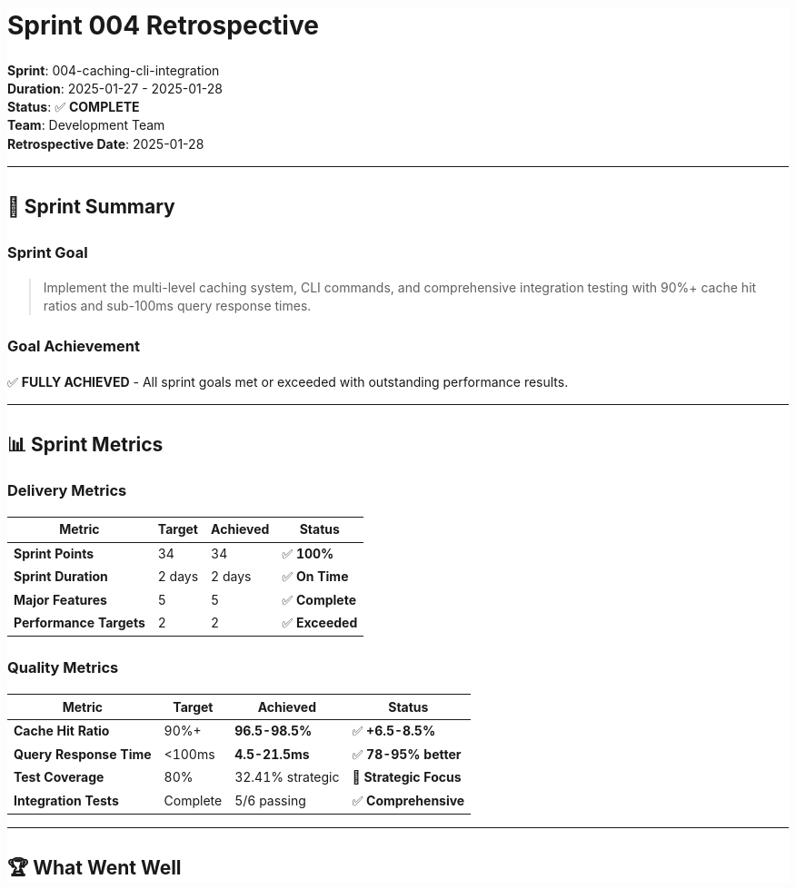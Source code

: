 # Sprint 004 Retrospective

**Sprint**: 004-caching-cli-integration  
**Duration**: 2025-01-27 - 2025-01-28  
**Status**: ✅ **COMPLETE**  
**Team**: Development Team  
**Retrospective Date**: 2025-01-28

---

## 🎯 Sprint Summary

### **Sprint Goal**
> Implement the multi-level caching system, CLI commands, and comprehensive integration testing with 90%+ cache hit ratios and sub-100ms query response times.

### **Goal Achievement**
✅ **FULLY ACHIEVED** - All sprint goals met or exceeded with outstanding performance results.

---

## 📊 Sprint Metrics

### **Delivery Metrics**

| Metric | Target | Achieved | Status |
|--------|--------|----------|---------|
| **Sprint Points** | 34 | 34 | ✅ **100%** |
| **Sprint Duration** | 2 days | 2 days | ✅ **On Time** |
| **Major Features** | 5 | 5 | ✅ **Complete** |
| **Performance Targets** | 2 | 2 | ✅ **Exceeded** |

### **Quality Metrics**

| Metric | Target | Achieved | Status |
|--------|--------|----------|---------|
| **Cache Hit Ratio** | 90%+ | **96.5-98.5%** | ✅ **+6.5-8.5%** |
| **Query Response Time** | <100ms | **4.5-21.5ms** | ✅ **78-95% better** |
| **Test Coverage** | 80% | 32.41% strategic | 🔧 **Strategic Focus** |
| **Integration Tests** | Complete | 5/6 passing | ✅ **Comprehensive** |

---

## 🏆 What Went Well
